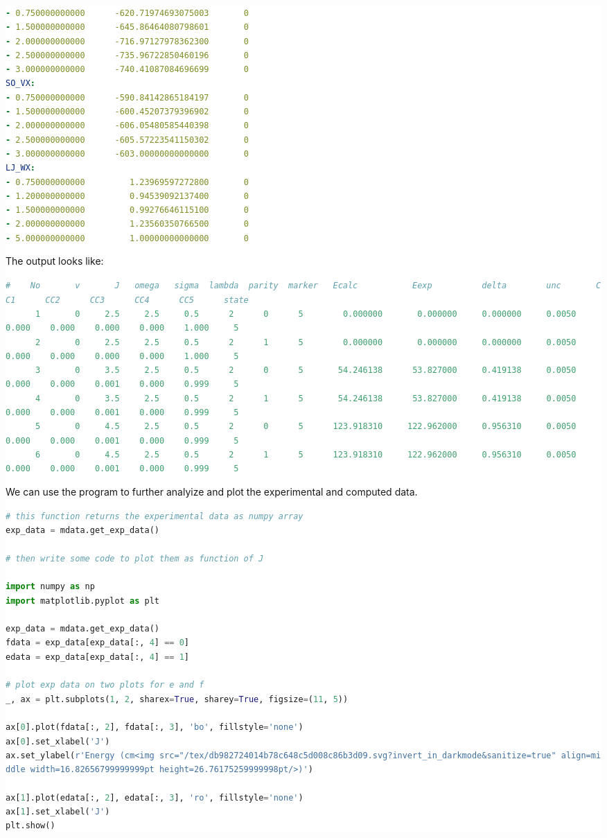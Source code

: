 ```yaml
- 0.750000000000      -620.71974693075003       0
- 1.500000000000      -645.86464080798601       0
- 2.000000000000      -716.97127978362300       0
- 2.500000000000      -735.96722850460196       0
- 3.000000000000      -740.41087084696699       0
SO_VX:
- 0.750000000000      -590.84142865184197       0
- 1.500000000000      -600.45207379396902       0
- 2.000000000000      -606.05480585440398       0
- 2.500000000000      -605.57223541150302       0
- 3.000000000000      -603.00000000000000       0
LJ_WX:
- 0.750000000000         1.23969597272800       0
- 1.200000000000         0.94539092137400       0
- 1.500000000000         0.99276646115100       0
- 2.000000000000         1.23560350766500       0
- 5.000000000000         1.00000000000000       0
```

The output looks like:

```python
#    No       v       J   omega   sigma  lambda  parity  marker   Ecalc           Eexp          delta        unc       CC1      CC2      CC3      CC4      CC5      state
      1       0     2.5     2.5     0.5      2      0      5        0.000000       0.000000     0.000000     0.0050    0.000    0.000    0.000    0.000    1.000     5
      2       0     2.5     2.5     0.5      2      1      5        0.000000       0.000000     0.000000     0.0050    0.000    0.000    0.000    0.000    1.000     5
      3       0     3.5     2.5     0.5      2      0      5       54.246138      53.827000     0.419138     0.0050    0.000    0.000    0.001    0.000    0.999     5
      4       0     3.5     2.5     0.5      2      1      5       54.246138      53.827000     0.419138     0.0050    0.000    0.000    0.001    0.000    0.999     5
      5       0     4.5     2.5     0.5      2      0      5      123.918310     122.962000     0.956310     0.0050    0.000    0.000    0.001    0.000    0.999     5
      6       0     4.5     2.5     0.5      2      1      5      123.918310     122.962000     0.956310     0.0050    0.000    0.000    0.001    0.000    0.999     5
```

We can use the program to further analyize and plot the experimental and computed data.

```python
# this function returns the experimental data as numpy array
exp_data = mdata.get_exp_data()

# then write some code to plot them as function of J

import numpy as np
import matplotlib.pyplot as plt

exp_data = mdata.get_exp_data()
fdata = exp_data[exp_data[:, 4] == 0]
edata = exp_data[exp_data[:, 4] == 1]

# plot exp data on two plots for e and f
_, ax = plt.subplots(1, 2, sharex=True, sharey=True, figsize=(11, 5))

ax[0].plot(fdata[:, 2], fdata[:, 3], 'bo', fillstyle='none')
ax[0].set_xlabel('J')
ax.set_ylabel(r'Energy (cm<img src="/tex/db982724014b78c648c5d008c86b3d09.svg?invert_in_darkmode&sanitize=true" align=middle width=16.82656799999999pt height=26.76175259999998pt/>)')

ax[1].plot(edata[:, 2], edata[:, 3], 'ro', fillstyle='none')
ax[1].set_xlabel('J')
plt.show()

```